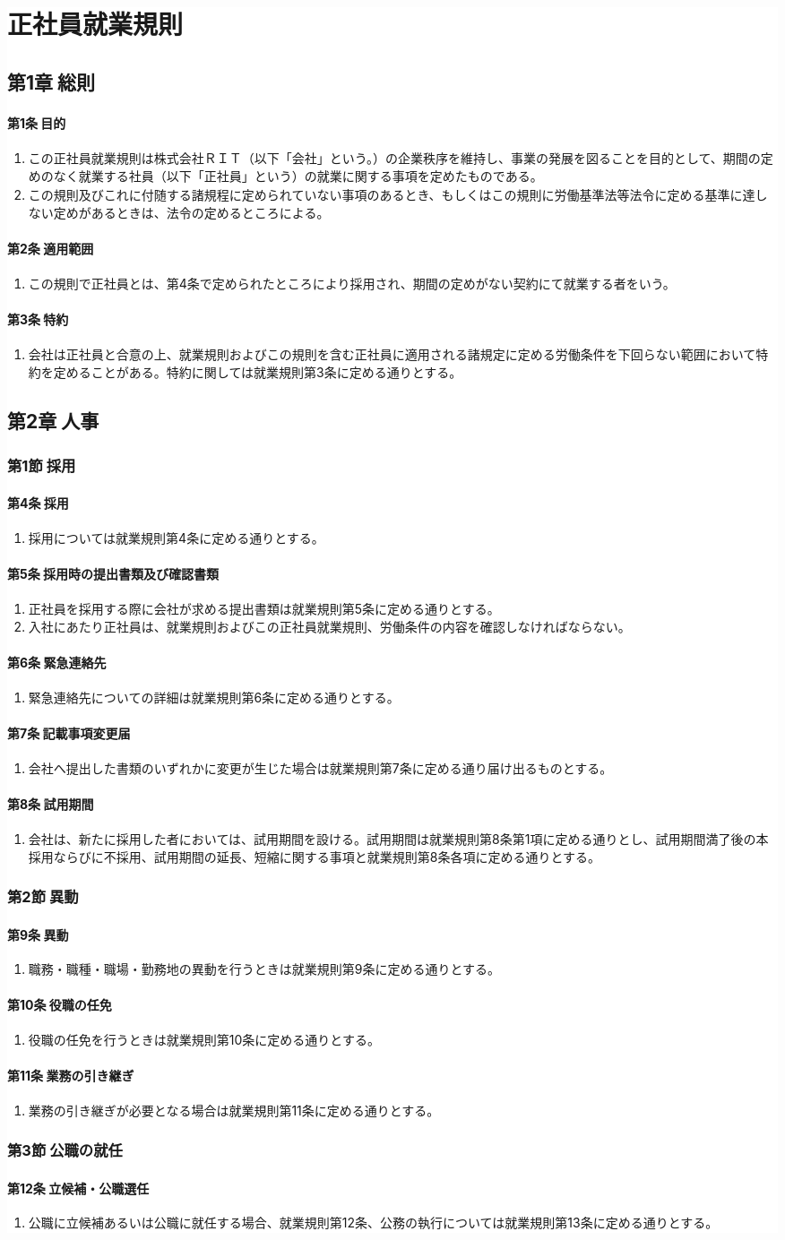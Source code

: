 # 正社員就業規則

## 第1章 総則

#### 第1条 目的
1.	この正社員就業規則は株式会社ＲＩＴ（以下「会社」という。）の企業秩序を維持し、事業の発展を図ることを目的として、期間の定めのなく就業する社員（以下「正社員」という）の就業に関する事項を定めたものである。
1.	この規則及びこれに付随する諸規程に定められていない事項のあるとき、もしくはこの規則に労働基準法等法令に定める基準に達しない定めがあるときは、法令の定めるところによる。

#### 第2条 適用範囲
1.	この規則で正社員とは、第4条で定められたところにより採用され、期間の定めがない契約にて就業する者をいう。

#### 第3条 特約
1.	会社は正社員と合意の上、就業規則およびこの規則を含む正社員に適用される諸規定に定める労働条件を下回らない範囲において特約を定めることがある。特約に関しては就業規則第3条に定める通りとする。

## 第2章 人事

### 第1節 採用
#### 第4条 採用
1.	採用については就業規則第4条に定める通りとする。

#### 第5条 採用時の提出書類及び確認書類
1.	正社員を採用する際に会社が求める提出書類は就業規則第5条に定める通りとする。
1.	入社にあたり正社員は、就業規則およびこの正社員就業規則、労働条件の内容を確認しなければならない。

#### 第6条 緊急連絡先
1.	緊急連絡先についての詳細は就業規則第6条に定める通りとする。

#### 第7条 記載事項変更届
1.	会社へ提出した書類のいずれかに変更が生じた場合は就業規則第7条に定める通り届け出るものとする。

#### 第8条 試用期間
1.	会社は、新たに採用した者においては、試用期間を設ける。試用期間は就業規則第8条第1項に定める通りとし、試用期間満了後の本採用ならびに不採用、試用期間の延長、短縮に関する事項と就業規則第8条各項に定める通りとする。

### 第2節 異動
#### 第9条 異動
1.	職務・職種・職場・勤務地の異動を行うときは就業規則第9条に定める通りとする。

#### 第10条 役職の任免
1.	役職の任免を行うときは就業規則第10条に定める通りとする。

#### 第11条 業務の引き継ぎ
1.	業務の引き継ぎが必要となる場合は就業規則第11条に定める通りとする。

### 第3節 公職の就任
#### 第12条 立候補・公職選任
1.	公職に立候補あるいは公職に就任する場合、就業規則第12条、公務の執行については就業規則第13条に定める通りとする。
